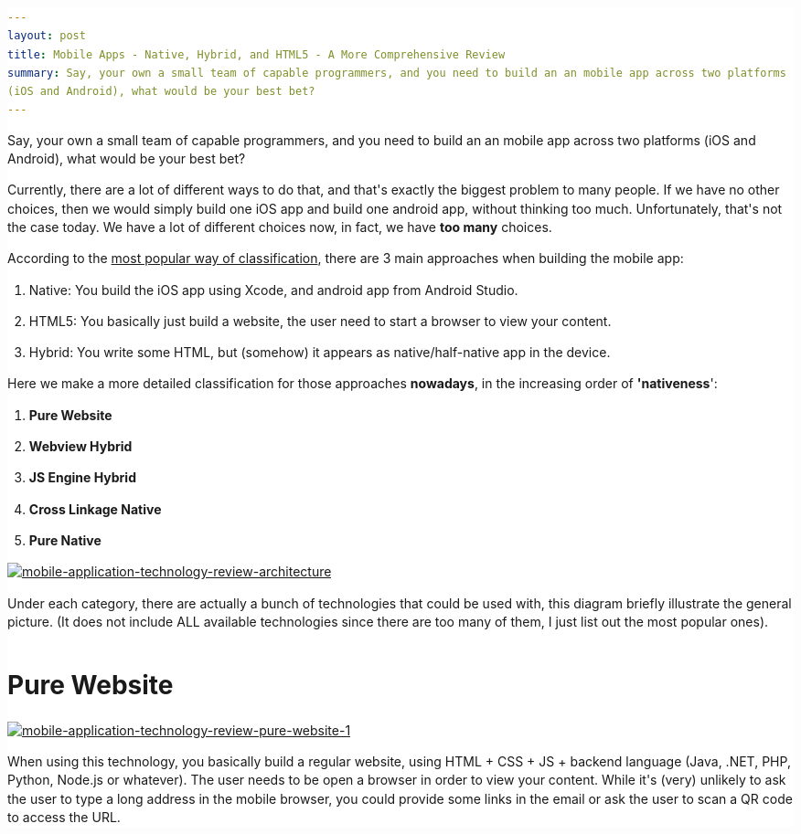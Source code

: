 ```yaml
---
layout: post
title: Mobile Apps - Native, Hybrid, and HTML5 - A More Comprehensive Review
summary: Say, your own a small team of capable programmers, and you need to build an an mobile app across two platforms (iOS and Android), what would be your best bet?
---
```


Say, your own a small team of capable programmers, and you need to build an an mobile app across two platforms (iOS and Android), what would be your best bet?

Currently, there are a lot of different ways to do that, and that's exactly the biggest problem to many people. If we have no other choices, then we would simply build one iOS app and build one android app, without thinking too much. Unfortunately, that's not the case today. We have a lot of different choices now, in fact, we have **too many** choices.

According to the [most popular way of classification](https://developer.salesforce.com/page/Native,_HTML5,_or_Hybrid:_Understanding_Your_Mobile_Application_Development_Options), there are 3 main approaches when building the mobile app:

1.  Native: You build the iOS app using Xcode, and android app from Android Studio.
    
2.  HTML5: You basically just build a website, the user need to start a browser to view your content.
    
3.  Hybrid: You write some HTML, but (somehow) it appears as native/half-native app in the device.
    

Here we make a more detailed classification for those approaches **nowadays**, in the increasing order of **'nativeness**':

1.  **Pure Website**
    
2.  **Webview Hybrid**
    
3.  **JS Engine Hybrid**
    
4.  **Cross Linkage Native**
    
5.  **Pure Native**
    

[![mobile-application-technology-review-architecture](http://blog.walty8.com/wp-content/uploads/2017/01/Mobile-Application-Technology-Review-Architecture-1024x585.png)](http://blog.walty8.com/wp-content/uploads/2017/01/Mobile-Application-Technology-Review-Architecture.png)

Under each category, there are actually a bunch of technologies that could be used with, this diagram briefly illustrate the general picture. (It does not include ALL available technologies since there are too many of them, I just list out the most popular ones).

Pure Website
============

[![mobile-application-technology-review-pure-website-1](http://blog.walty8.com/wp-content/uploads/2017/01/Mobile-Application-Technology-Review-Pure-Website-1.png)](http://blog.walty8.com/wp-content/uploads/2017/01/Mobile-Application-Technology-Review-Pure-Website-1.png)

When using this technology, you basically build a regular website, using HTML + CSS + JS + backend language (Java, .NET, PHP, Python, Node.js or whatever). The user needs to be open a browser in order to view your content. While it's (very) unlikely to ask the user to type a long address in the mobile browser, you could provide some links in the email or ask the user to scan a QR code to access the URL.
